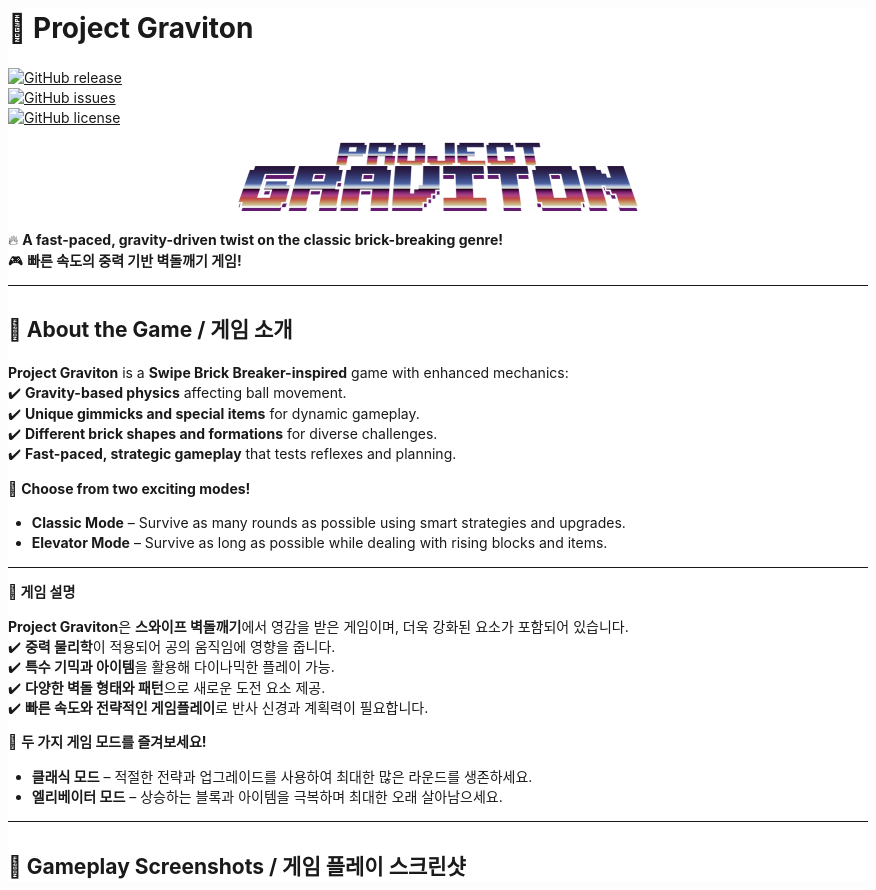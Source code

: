 # 🌌 Project Graviton  
[![GitHub release](https://img.shields.io/github/v/release/shaun1358/Graviton?color=blue&label=Release&style=flat-square)](https://github.com/shaun1358/Graviton/releases)  
[![GitHub issues](https://img.shields.io/github/issues/shaun1358/Graviton?color=yellow&style=flat-square)](https://github.com/shaun1358/Graviton/issues)  
[![GitHub license](https://img.shields.io/github/license/shaun1358/Graviton?style=flat-square)](LICENSE)  

<p align="center">
  <img src="https://github.com/shaun1358/Graviton/blob/main/sprites/spr_title/24f41e6c-6127-4adc-a625-c5d770f7018f.png" width="400" alt="Project Graviton Title">
</p>

🔥 **A fast-paced, gravity-driven twist on the classic brick-breaking genre!**  
🎮 **빠른 속도의 중력 기반 벽돌깨기 게임!**

---

## 📖 About the Game / 게임 소개  

**Project Graviton** is a **Swipe Brick Breaker-inspired** game with enhanced mechanics:  
✔️ **Gravity-based physics** affecting ball movement.  
✔️ **Unique gimmicks and special items** for dynamic gameplay.  
✔️ **Different brick shapes and formations** for diverse challenges.  
✔️ **Fast-paced, strategic gameplay** that tests reflexes and planning.  

🚀 **Choose from two exciting modes!**  
- **Classic Mode** – Survive as many rounds as possible using smart strategies and upgrades.  
- **Elevator Mode** – Survive as long as possible while dealing with rising blocks and items.  

---

**📝 게임 설명**  

**Project Graviton**은 **스와이프 벽돌깨기**에서 영감을 받은 게임이며, 더욱 강화된 요소가 포함되어 있습니다.  
✔️ **중력 물리학**이 적용되어 공의 움직임에 영향을 줍니다.  
✔️ **특수 기믹과 아이템**을 활용해 다이나믹한 플레이 가능.  
✔️ **다양한 벽돌 형태와 패턴**으로 새로운 도전 요소 제공.  
✔️ **빠른 속도와 전략적인 게임플레이**로 반사 신경과 계획력이 필요합니다.  

🚀 **두 가지 게임 모드를 즐겨보세요!**  
- **클래식 모드** – 적절한 전략과 업그레이드를 사용하여 최대한 많은 라운드를 생존하세요.  
- **엘리베이터 모드** – 상승하는 블록과 아이템을 극복하며 최대한 오래 살아남으세요.  

---

## 📸 Gameplay Screenshots / 게임 플레이 스크린샷  
